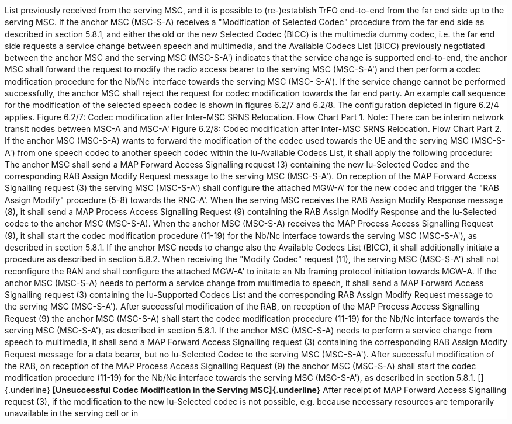 List previously received from the serving MSC, and it is possible to
(re-)establish TrFO end-to-end from the far end side up to the serving MSC.
If the anchor MSC (MSC-S-A) receives a \"Modification of Selected Codec\"
procedure from the far end side as described in section 5.8.1, and either the
old or the new Selected Codec (BICC) is the multimedia dummy codec, i.e. the
far end side requests a service change between speech and multimedia, and the
Available Codecs List (BICC) previously negotiated between the anchor MSC and
the serving MSC (MSC-S-A\') indicates that the service change is supported
end-to-end, the anchor MSC shall forward the request to modify the radio
access bearer to the serving MSC (MSC-S-A\') and then perform a codec
modification procedure for the Nb/Nc interface towards the serving MSC (MSC-
S-A\'). If the service change cannot be performed successfully, the anchor MSC
shall reject the request for codec modification towards the far end party.
An example call sequence for the modification of the selected speech codec is
shown in figures 6.2/7 and 6.2/8. The configuration depicted in figure 6.2/4
applies.
Figure 6.2/7: Codec modification after Inter-MSC SRNS Relocation. Flow Chart
Part 1.
Note: There can be interim network transit nodes between MSC-A and MSC-A\'
Figure 6.2/8: Codec modification after Inter-MSC SRNS Relocation. Flow Chart
Part 2.
If the anchor MSC (MSC-S-A) wants to forward the modification of the codec
used towards the UE and the serving MSC (MSC-S-A\') from one speech codec to
another speech codec within the Iu-Available Codecs List, it shall apply the
following procedure:
The anchor MSC shall send a MAP Forward Access Signalling request (3)
containing the new Iu-Selected Codec and the corresponding RAB Assign Modify
Request message to the serving MSC (MSC-S-A\').
On reception of the MAP Forward Access Signalling request (3) the serving MSC
(MSC-S-A\') shall configure the attached MGW-A\' for the new codec and trigger
the \"RAB Assign Modify\" procedure (5-8) towards the RNC-A\'. When the
serving MSC receives the RAB Assign Modify Response message (8), it shall send
a MAP Process Access Signalling Request (9) containing the RAB Assign Modify
Response and the Iu-Selected codec to the anchor MSC (MSC-S-A).
When the anchor MSC (MSC-S-A) receives the MAP Process Access Signalling
Request (9), it shall start the codec modification procedure (11-19) for the
Nb/Nc interface towards the serving MSC (MSC-S-A\'), as described in section
5.8.1. If the anchor MSC needs to change also the Available Codecs List
(BICC), it shall additionally initiate a procedure as described in section
5.8.2.
When receiving the \"Modify Codec\" request (11), the serving MSC (MSC-S-A\')
shall not reconfigure the RAN and shall configure the attached MGW-A\' to
initate an Nb framing protocol initiation towards MGW-A.
If the anchor MSC (MSC-S-A) needs to perform a service change from multimedia
to speech, it shall send a MAP Forward Access Signalling request (3)
containing the Iu-Supported Codecs List and the corresponding RAB Assign
Modify Request message to the serving MSC (MSC-S-A\'). After successful
modification of the RAB, on reception of the MAP Process Access Signalling
Request (9) the anchor MSC (MSC-S-A) shall start the codec modification
procedure (11-19) for the Nb/Nc interface towards the serving MSC (MSC-S-A\'),
as described in section 5.8.1.
If the anchor MSC (MSC-S-A) needs to perform a service change from speech to
multimedia, it shall send a MAP Forward Access Signalling request (3)
containing the corresponding RAB Assign Modify Request message for a data
bearer, but no Iu-Selected Codec to the serving MSC (MSC-S-A\'). After
successful modification of the RAB, on reception of the MAP Process Access
Signalling Request (9) the anchor MSC (MSC-S-A) shall start the codec
modification procedure (11-19) for the Nb/Nc interface towards the serving MSC
(MSC-S-A\'), as described in section 5.8.1.
[]{.underline}
**[Unsuccessful Codec Modification in the Serving MSC]{.underline}**
After receipt of MAP Forward Access Signalling request (3), if the
modification to the new Iu-Selected codec is not possible, e.g. because
necessary resources are temporarily unavailable in the serving cell or in